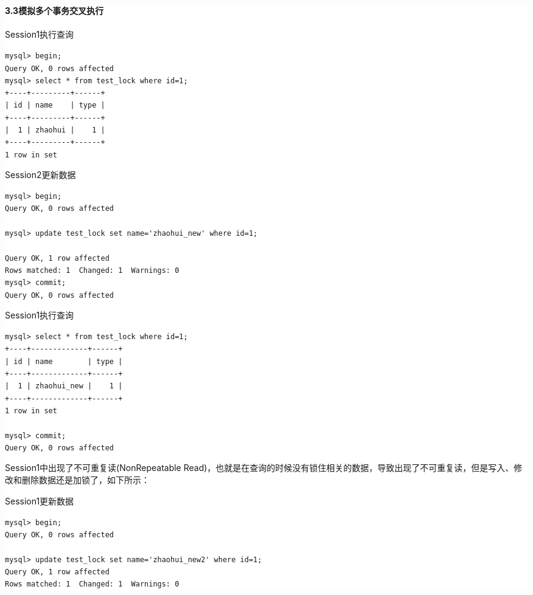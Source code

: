 #### 3.3模拟多个事务交叉执行

Session1执行查询

```
mysql> begin;
Query OK, 0 rows affected
mysql> select * from test_lock where id=1;
+----+---------+------+
| id | name    | type |
+----+---------+------+
|  1 | zhaohui |    1 |
+----+---------+------+
1 row in set
```

Session2更新数据

```
mysql> begin;
Query OK, 0 rows affected
 
mysql> update test_lock set name='zhaohui_new' where id=1;
  
Query OK, 1 row affected
Rows matched: 1  Changed: 1  Warnings: 0
mysql> commit;
Query OK, 0 rows affected
```

Session1执行查询

```
mysql> select * from test_lock where id=1;
+----+-------------+------+
| id | name        | type |
+----+-------------+------+
|  1 | zhaohui_new |    1 |
+----+-------------+------+
1 row in set
 
mysql> commit;
Query OK, 0 rows affected
```

Session1中出现了不可重复读(NonRepeatable Read)，也就是在查询的时候没有锁住相关的数据，导致出现了不可重复读，但是写入、修改和删除数据还是加锁了，如下所示：

Session1更新数据

```
mysql> begin;
Query OK, 0 rows affected
 
mysql> update test_lock set name='zhaohui_new2' where id=1;
Query OK, 1 row affected
Rows matched: 1  Changed: 1  Warnings: 0
```
